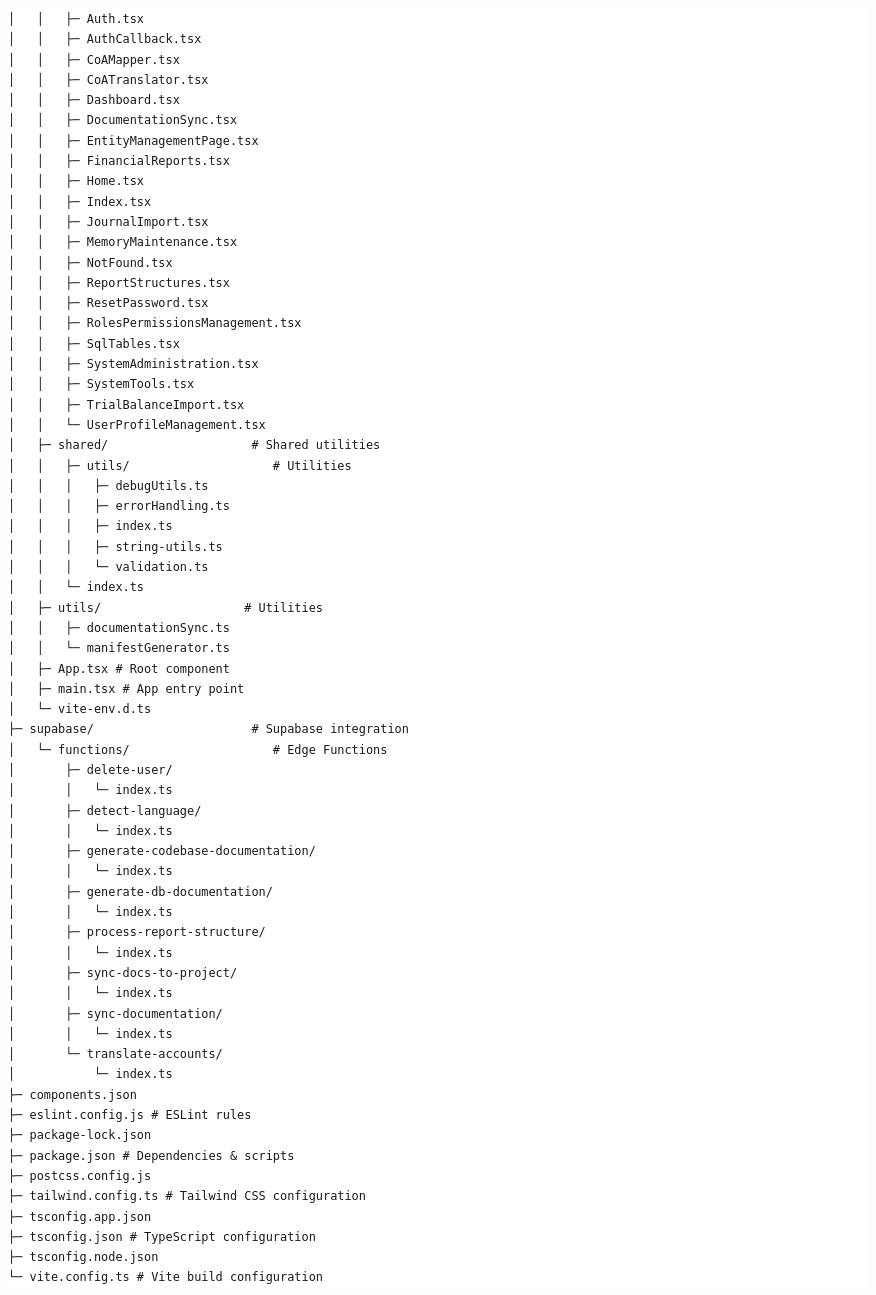 ```
│   │   ├─ Auth.tsx
│   │   ├─ AuthCallback.tsx
│   │   ├─ CoAMapper.tsx
│   │   ├─ CoATranslator.tsx
│   │   ├─ Dashboard.tsx
│   │   ├─ DocumentationSync.tsx
│   │   ├─ EntityManagementPage.tsx
│   │   ├─ FinancialReports.tsx
│   │   ├─ Home.tsx
│   │   ├─ Index.tsx
│   │   ├─ JournalImport.tsx
│   │   ├─ MemoryMaintenance.tsx
│   │   ├─ NotFound.tsx
│   │   ├─ ReportStructures.tsx
│   │   ├─ ResetPassword.tsx
│   │   ├─ RolesPermissionsManagement.tsx
│   │   ├─ SqlTables.tsx
│   │   ├─ SystemAdministration.tsx
│   │   ├─ SystemTools.tsx
│   │   ├─ TrialBalanceImport.tsx
│   │   └─ UserProfileManagement.tsx
│   ├─ shared/                    # Shared utilities
│   │   ├─ utils/                    # Utilities
│   │   │   ├─ debugUtils.ts
│   │   │   ├─ errorHandling.ts
│   │   │   ├─ index.ts
│   │   │   ├─ string-utils.ts
│   │   │   └─ validation.ts
│   │   └─ index.ts
│   ├─ utils/                    # Utilities
│   │   ├─ documentationSync.ts
│   │   └─ manifestGenerator.ts
│   ├─ App.tsx # Root component
│   ├─ main.tsx # App entry point
│   └─ vite-env.d.ts
├─ supabase/                      # Supabase integration
│   └─ functions/                    # Edge Functions
│       ├─ delete-user/
│       │   └─ index.ts
│       ├─ detect-language/
│       │   └─ index.ts
│       ├─ generate-codebase-documentation/
│       │   └─ index.ts
│       ├─ generate-db-documentation/
│       │   └─ index.ts
│       ├─ process-report-structure/
│       │   └─ index.ts
│       ├─ sync-docs-to-project/
│       │   └─ index.ts
│       ├─ sync-documentation/
│       │   └─ index.ts
│       └─ translate-accounts/
│           └─ index.ts
├─ components.json
├─ eslint.config.js # ESLint rules
├─ package-lock.json
├─ package.json # Dependencies & scripts
├─ postcss.config.js
├─ tailwind.config.ts # Tailwind CSS configuration
├─ tsconfig.app.json
├─ tsconfig.json # TypeScript configuration
├─ tsconfig.node.json
└─ vite.config.ts # Vite build configuration
```